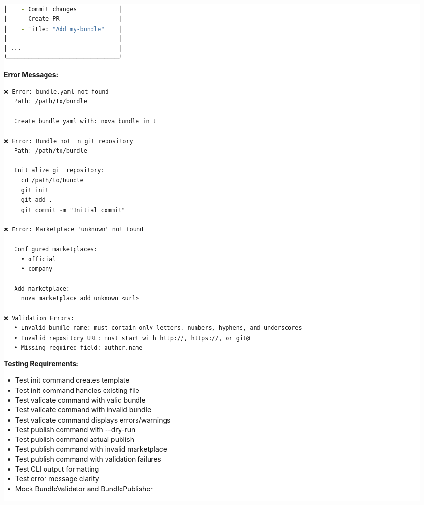 ```bash
│    - Commit changes            │
│    - Create PR                 │
│    - Title: "Add my-bundle"    │
│                                │
│ ...                            │
╰────────────────────────────────╯
```

**Error Messages:**

```
❌ Error: bundle.yaml not found
   Path: /path/to/bundle

   Create bundle.yaml with: nova bundle init

❌ Error: Bundle not in git repository
   Path: /path/to/bundle

   Initialize git repository:
     cd /path/to/bundle
     git init
     git add .
     git commit -m "Initial commit"

❌ Error: Marketplace 'unknown' not found

   Configured marketplaces:
     • official
     • company

   Add marketplace:
     nova marketplace add unknown <url>

❌ Validation Errors:
   • Invalid bundle name: must contain only letters, numbers, hyphens, and underscores
   • Invalid repository URL: must start with http://, https://, or git@
   • Missing required field: author.name
```

**Testing Requirements:**
- Test init command creates template
- Test init command handles existing file
- Test validate command with valid bundle
- Test validate command with invalid bundle
- Test validate command displays errors/warnings
- Test publish command with --dry-run
- Test publish command actual publish
- Test publish command with invalid marketplace
- Test publish command with validation failures
- Test CLI output formatting
- Test error message clarity
- Mock BundleValidator and BundlePublisher

---